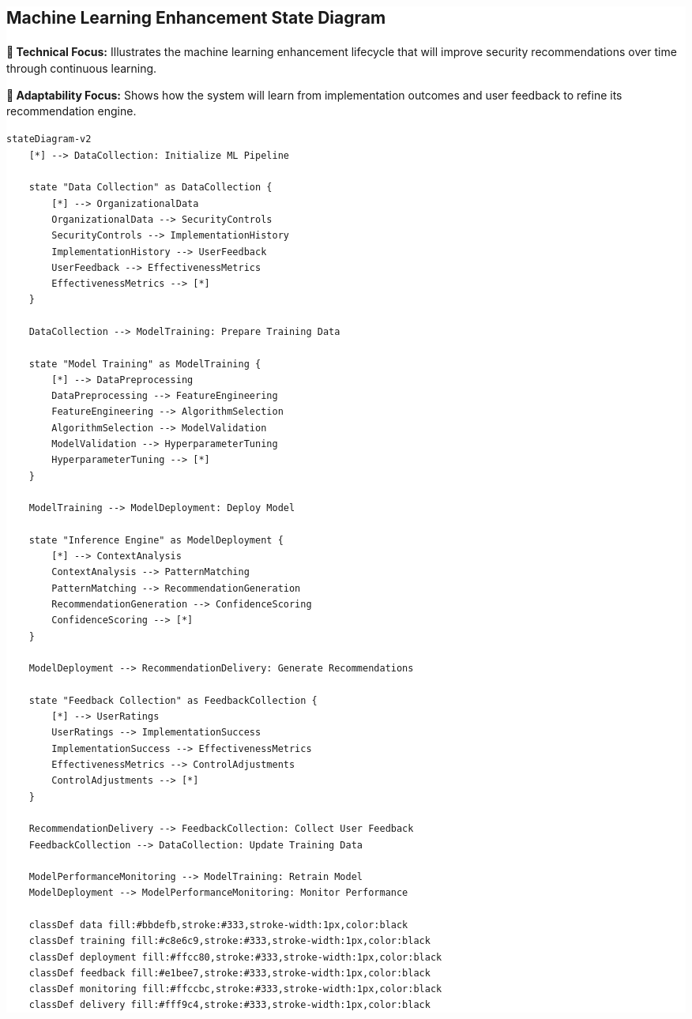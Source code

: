 ## Machine Learning Enhancement State Diagram

**🔧 Technical Focus:** Illustrates the machine learning enhancement lifecycle that will improve security recommendations over time through continuous learning.

**🔄 Adaptability Focus:** Shows how the system will learn from implementation outcomes and user feedback to refine its recommendation engine.

```mermaid
stateDiagram-v2
    [*] --> DataCollection: Initialize ML Pipeline

    state "Data Collection" as DataCollection {
        [*] --> OrganizationalData
        OrganizationalData --> SecurityControls
        SecurityControls --> ImplementationHistory
        ImplementationHistory --> UserFeedback
        UserFeedback --> EffectivenessMetrics
        EffectivenessMetrics --> [*]
    }

    DataCollection --> ModelTraining: Prepare Training Data

    state "Model Training" as ModelTraining {
        [*] --> DataPreprocessing
        DataPreprocessing --> FeatureEngineering
        FeatureEngineering --> AlgorithmSelection
        AlgorithmSelection --> ModelValidation
        ModelValidation --> HyperparameterTuning
        HyperparameterTuning --> [*]
    }

    ModelTraining --> ModelDeployment: Deploy Model

    state "Inference Engine" as ModelDeployment {
        [*] --> ContextAnalysis
        ContextAnalysis --> PatternMatching
        PatternMatching --> RecommendationGeneration
        RecommendationGeneration --> ConfidenceScoring
        ConfidenceScoring --> [*]
    }

    ModelDeployment --> RecommendationDelivery: Generate Recommendations

    state "Feedback Collection" as FeedbackCollection {
        [*] --> UserRatings
        UserRatings --> ImplementationSuccess
        ImplementationSuccess --> EffectivenessMetrics
        EffectivenessMetrics --> ControlAdjustments
        ControlAdjustments --> [*]
    }

    RecommendationDelivery --> FeedbackCollection: Collect User Feedback
    FeedbackCollection --> DataCollection: Update Training Data

    ModelPerformanceMonitoring --> ModelTraining: Retrain Model
    ModelDeployment --> ModelPerformanceMonitoring: Monitor Performance

    classDef data fill:#bbdefb,stroke:#333,stroke-width:1px,color:black
    classDef training fill:#c8e6c9,stroke:#333,stroke-width:1px,color:black
    classDef deployment fill:#ffcc80,stroke:#333,stroke-width:1px,color:black
    classDef feedback fill:#e1bee7,stroke:#333,stroke-width:1px,color:black
    classDef monitoring fill:#ffccbc,stroke:#333,stroke-width:1px,color:black
    classDef delivery fill:#fff9c4,stroke:#333,stroke-width:1px,color:black
```
